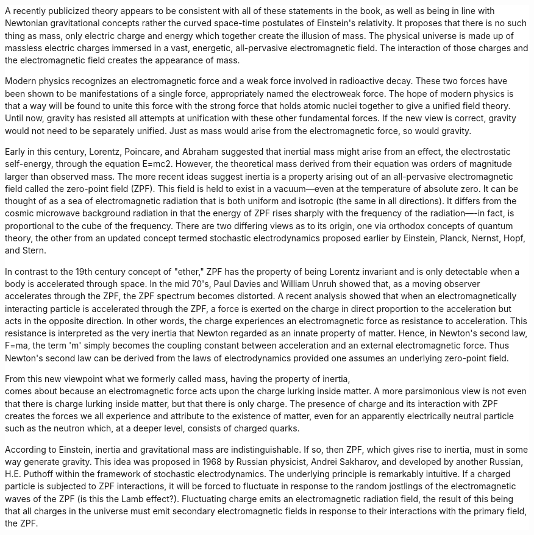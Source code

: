 A recently publicized theory appears to be consistent with all of these statements in the book, as well as being in line with Newtonian gravitational concepts rather the curved space-time postulates of Einstein's relativity. It proposes that there is no such thing as mass, only electric charge and energy which together create the illusion of mass. The physical universe is made up of massless electric charges immersed in a vast, energetic, all-pervasive electromagnetic field. The interaction of those charges and the electromagnetic field creates the appearance of mass.

Modern physics recognizes an electromagnetic force and a weak force involved in radioactive decay. These two forces have been shown to be manifestations of a single force, appropriately named the electroweak force. The hope of modern physics is that a way will be found to unite this force with the strong force that holds atomic nuclei together to give a unified field theory. Until now, gravity has resisted all attempts at unification with these other fundamental forces. If the new view is correct, gravity would not need to be separately unified. Just as mass would arise from the electromagnetic force, so would gravity.

Early in this century, Lorentz, Poincare, and Abraham suggested that inertial mass might arise from an effect, the electrostatic self-energy, through the equation E=mc2. However, the theoretical mass derived from their equation was orders of magnitude larger than observed mass. The more recent ideas suggest inertia is a property arising out of an all-pervasive electromagnetic field called the zero-point field (ZPF). This field is held to exist in a vacuum—even at the temperature of absolute zero. It can be thought of as a sea of electromagnetic radiation that is both uniform and isotropic (the same in all directions). It differs from the cosmic microwave background radiation in that the energy of ZPF rises sharply with the frequency of the radiation—-in fact, is proportional to the cube of the frequency. There are two differing views as to its origin, one via orthodox concepts of quantum theory, the other from an updated concept termed stochastic electrodynamics proposed earlier by Einstein, Planck, Nernst, Hopf, and Stern.

In contrast to the 19th century concept of "ether," ZPF has the property of  being Lorentz invariant and is only detectable when a body is accelerated through space. In the mid 70's, Paul Davies and William Unruh showed that, as a moving observer accelerates through the ZPF, the ZPF spectrum becomes distorted. A recent analysis showed that when an electromagnetically interacting particle is accelerated through the ZPF, a force is exerted on the charge in direct proportion to the acceleration but acts in the opposite direction. In other words, the charge experiences an electromagnetic force as resistance to acceleration. This resistance is interpreted as the very inertia that Newton regarded as an innate property of matter. Hence, in Newton's second law, F=ma, the term 'm' simply becomes the coupling constant between acceleration and an external electromagnetic force. Thus Newton's second law can be derived from the laws of electrodynamics provided one assumes an underlying zero-point field.

From this new viewpoint what we formerly called mass, having the property of inertia, 	
comes about because an electromagnetic force acts upon the charge lurking inside matter. A more parsimonious view is not even that there is charge lurking inside matter, but that there is only charge. The presence of charge and its interaction with ZPF creates the forces we all experience and attribute to the existence of matter, even for an apparently electrically neutral particle such as the neutron which, at a deeper level, consists of charged quarks.

According to Einstein, inertia and gravitational mass are indistinguishable. If so, then ZPF, which gives rise to inertia, must in some way generate gravity. This idea was proposed in 1968 by Russian physicist, Andrei Sakharov, and developed by another Russian, H.E. Puthoff within the framework of stochastic electrodynamics. The underlying principle is remarkably intuitive. If a charged particle is subjected to ZPF interactions, it will be forced to fluctuate in response to the random jostlings of the electromagnetic waves of the ZPF (is this the Lamb effect?). Fluctuating charge emits an electromagnetic radiation field, the result of this being that all charges in the universe must emit secondary electromagnetic fields in response to their interactions with the primary field, the ZPF.
